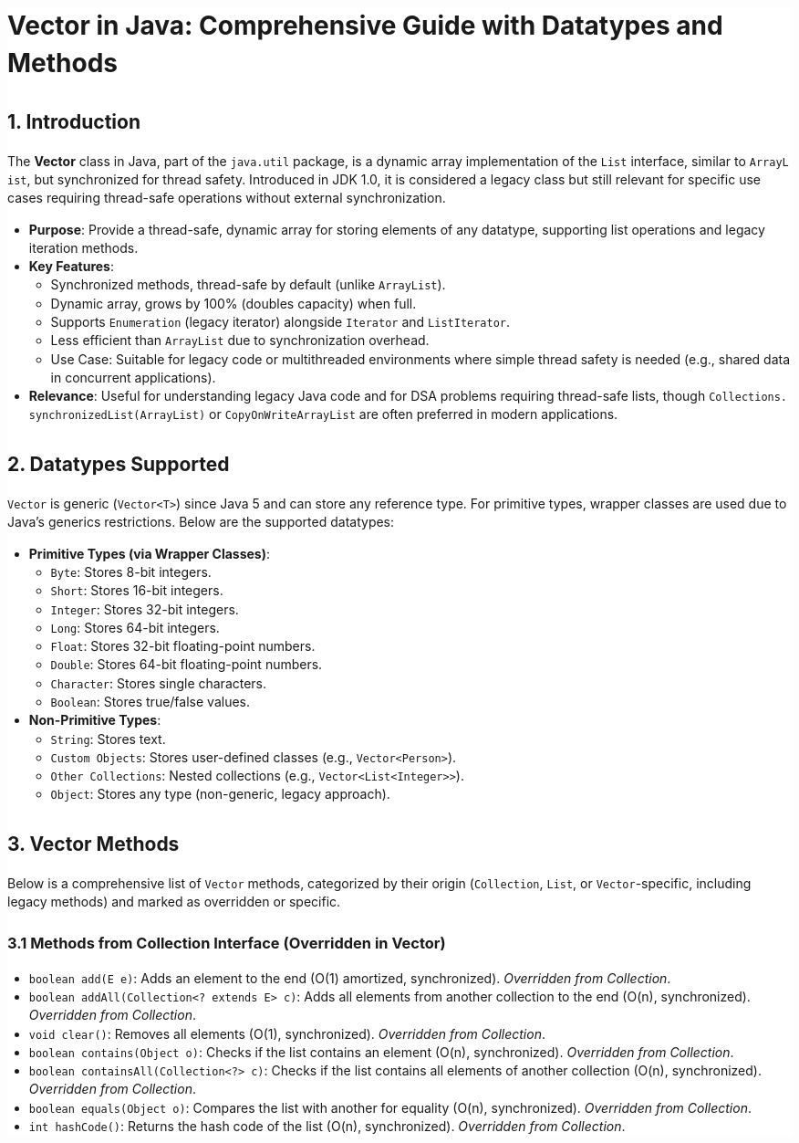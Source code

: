 # Vector in Java: Comprehensive Guide with Datatypes and Methods

## 1. Introduction
The **Vector** class in Java, part of the `java.util` package, is a dynamic array implementation of the `List` interface, similar to `ArrayList`, but synchronized for thread safety. Introduced in JDK 1.0, it is considered a legacy class but still relevant for specific use cases requiring thread-safe operations without external synchronization.

- **Purpose**: Provide a thread-safe, dynamic array for storing elements of any datatype, supporting list operations and legacy iteration methods.
- **Key Features**:
  - Synchronized methods, thread-safe by default (unlike `ArrayList`).
  - Dynamic array, grows by 100% (doubles capacity) when full.
  - Supports `Enumeration` (legacy iterator) alongside `Iterator` and `ListIterator`.
  - Less efficient than `ArrayList` due to synchronization overhead.
  - Use Case: Suitable for legacy code or multithreaded environments where simple thread safety is needed (e.g., shared data in concurrent applications).
- **Relevance**: Useful for understanding legacy Java code and for DSA problems requiring thread-safe lists, though `Collections.synchronizedList(ArrayList)` or `CopyOnWriteArrayList` are often preferred in modern applications.

## 2. Datatypes Supported
`Vector` is generic (`Vector<T>`) since Java 5 and can store any reference type. For primitive types, wrapper classes are used due to Java’s generics restrictions. Below are the supported datatypes:

- **Primitive Types (via Wrapper Classes)**:
  - `Byte`: Stores 8-bit integers.
  - `Short`: Stores 16-bit integers.
  - `Integer`: Stores 32-bit integers.
  - `Long`: Stores 64-bit integers.
  - `Float`: Stores 32-bit floating-point numbers.
  - `Double`: Stores 64-bit floating-point numbers.
  - `Character`: Stores single characters.
  - `Boolean`: Stores true/false values.
- **Non-Primitive Types**:
  - `String`: Stores text.
  - `Custom Objects`: Stores user-defined classes (e.g., `Vector<Person>`).
  - `Other Collections`: Nested collections (e.g., `Vector<List<Integer>>`).
  - `Object`: Stores any type (non-generic, legacy approach).

## 3. Vector Methods
Below is a comprehensive list of `Vector` methods, categorized by their origin (`Collection`, `List`, or `Vector`-specific, including legacy methods) and marked as overridden or specific.

### 3.1 Methods from Collection Interface (Overridden in Vector)
- `boolean add(E e)`: Adds an element to the end (O(1) amortized, synchronized). *Overridden from Collection*.
- `boolean addAll(Collection<? extends E> c)`: Adds all elements from another collection to the end (O(n), synchronized). *Overridden from Collection*.
- `void clear()`: Removes all elements (O(1), synchronized). *Overridden from Collection*.
- `boolean contains(Object o)`: Checks if the list contains an element (O(n), synchronized). *Overridden from Collection*.
- `boolean containsAll(Collection<?> c)`: Checks if the list contains all elements of another collection (O(n), synchronized). *Overridden from Collection*.
- `boolean equals(Object o)`: Compares the list with another for equality (O(n), synchronized). *Overridden from Collection*.
- `int hashCode()`: Returns the hash code of the list (O(n), synchronized). *Overridden from Collection*.